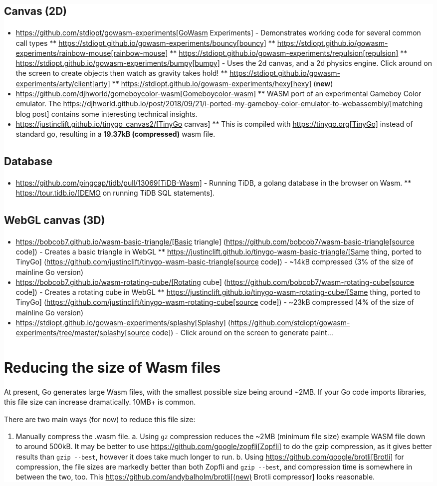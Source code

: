 ## Canvas (2D)
* https://github.com/stdiopt/gowasm-experiments[GoWasm Experiments] - Demonstrates
  working code for several common call types
** https://stdiopt.github.io/gowasm-experiments/bouncy[bouncy]
** https://stdiopt.github.io/gowasm-experiments/rainbow-mouse[rainbow-mouse]
** https://stdiopt.github.io/gowasm-experiments/repulsion[repulsion]
** https://stdiopt.github.io/gowasm-experiments/bumpy[bumpy] - Uses the 2d canvas, and a 2d physics engine.  Click around on the screen to create objects then watch as gravity takes hold!
** https://stdiopt.github.io/gowasm-experiments/arty/client[arty]
** https://stdiopt.github.io/gowasm-experiments/hexy[hexy] (**new**)
* https://github.com/djhworld/gomeboycolor-wasm[Gomeboycolor-wasm]
** WASM port of an experimental Gameboy Color emulator.  The https://djhworld.github.io/post/2018/09/21/i-ported-my-gameboy-color-emulator-to-webassembly/[matching blog post]
  contains some interesting technical insights.
* https://justinclift.github.io/tinygo_canvas2/[TinyGo canvas]
** This is compiled with https://tinygo.org[TinyGo] instead of standard go, resulting in a **19.37kB (compressed)** wasm file.

## Database
* https://github.com/pingcap/tidb/pull/13069[TiDB-Wasm] - Running TiDB, a golang database in the browser on Wasm.
** https://tour.tidb.io/[DEMO on running TiDB SQL statements].

## WebGL canvas (3D)
* https://bobcob7.github.io/wasm-basic-triangle/[Basic triangle] (https://github.com/bobcob7/wasm-basic-triangle[source code]) - Creates a basic triangle in WebGL
** https://justinclift.github.io/tinygo-wasm-basic-triangle/[Same thing, ported to TinyGo] (https://github.com/justinclift/tinygo-wasm-basic-triangle[source code]) - ~14kB compressed (3% of the size of mainline Go version)
* https://bobcob7.github.io/wasm-rotating-cube/[Rotating cube] (https://github.com/bobcob7/wasm-rotating-cube[source code]) - Creates a rotating cube in WebGL
** https://justinclift.github.io/tinygo-wasm-rotating-cube/[Same thing, ported to TinyGo] (https://github.com/justinclift/tinygo-wasm-rotating-cube[source code]) - ~23kB compressed (4% of the size of mainline Go version)
* https://stdiopt.github.io/gowasm-experiments/splashy[Splashy] (https://github.com/stdiopt/gowasm-experiments/tree/master/splashy[source code]) - Click around on the screen to generate paint...

# Reducing the size of Wasm files

At present, Go generates large Wasm files, with the smallest possible size being around ~2MB.  If your Go code imports libraries, this file size can increase dramatically.  10MB+ is common.

There are two main ways (for now) to reduce this file size:

1. Manually compress the .wasm file.
   a. Using `gz` compression reduces the ~2MB (minimum file size) example WASM file down to around 500kB.  It may be better to use https://github.com/google/zopfli[Zopfli] to do the gzip compression, as it gives better results than `gzip --best`, however it does take much longer to run.
   b. Using https://github.com/google/brotli[Brotli] for compression, the file sizes are markedly better than both Zopfli and `gzip --best`, and compression time is somewhere in between the two, too.  This https://github.com/andybalholm/brotli[(new) Brotli compressor] looks reasonable. 
